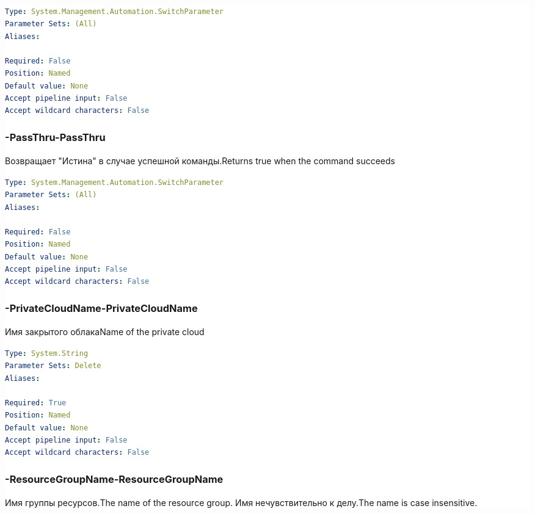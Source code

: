 ```yaml
Type: System.Management.Automation.SwitchParameter
Parameter Sets: (All)
Aliases:

Required: False
Position: Named
Default value: None
Accept pipeline input: False
Accept wildcard characters: False
```

### <span data-ttu-id="69e43-123">-PassThru</span><span class="sxs-lookup"><span data-stu-id="69e43-123">-PassThru</span></span>
<span data-ttu-id="69e43-124">Возвращает "Истина" в случае успешной команды.</span><span class="sxs-lookup"><span data-stu-id="69e43-124">Returns true when the command succeeds</span></span>

```yaml
Type: System.Management.Automation.SwitchParameter
Parameter Sets: (All)
Aliases:

Required: False
Position: Named
Default value: None
Accept pipeline input: False
Accept wildcard characters: False
```

### <span data-ttu-id="69e43-125">-PrivateCloudName</span><span class="sxs-lookup"><span data-stu-id="69e43-125">-PrivateCloudName</span></span>
<span data-ttu-id="69e43-126">Имя закрытого облака</span><span class="sxs-lookup"><span data-stu-id="69e43-126">Name of the private cloud</span></span>

```yaml
Type: System.String
Parameter Sets: Delete
Aliases:

Required: True
Position: Named
Default value: None
Accept pipeline input: False
Accept wildcard characters: False
```

### <span data-ttu-id="69e43-127">-ResourceGroupName</span><span class="sxs-lookup"><span data-stu-id="69e43-127">-ResourceGroupName</span></span>
<span data-ttu-id="69e43-128">Имя группы ресурсов.</span><span class="sxs-lookup"><span data-stu-id="69e43-128">The name of the resource group.</span></span>
<span data-ttu-id="69e43-129">Имя нечувствительно к делу.</span><span class="sxs-lookup"><span data-stu-id="69e43-129">The name is case insensitive.</span></span>
